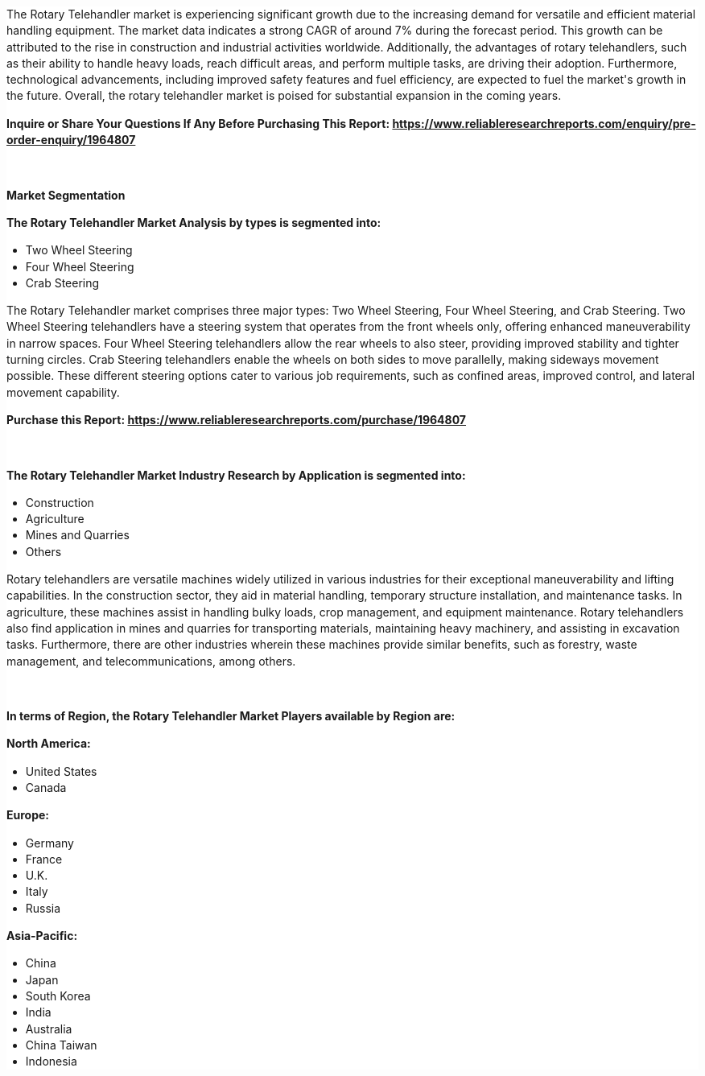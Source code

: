 <p><p>The Rotary Telehandler market is experiencing significant growth due to the increasing demand for versatile and efficient material handling equipment. The market data indicates a strong CAGR of around 7% during the forecast period. This growth can be attributed to the rise in construction and industrial activities worldwide. Additionally, the advantages of rotary telehandlers, such as their ability to handle heavy loads, reach difficult areas, and perform multiple tasks, are driving their adoption. Furthermore, technological advancements, including improved safety features and fuel efficiency, are expected to fuel the market's growth in the future. Overall, the rotary telehandler market is poised for substantial expansion in the coming years.</p></p>
<p><strong>Inquire or Share Your Questions If Any Before Purchasing This Report: <a href="https://www.reliableresearchreports.com/enquiry/pre-order-enquiry/1964807">https://www.reliableresearchreports.com/enquiry/pre-order-enquiry/1964807</a></strong></p>
<p>&nbsp;</p>
<p><strong>Market Segmentation</strong></p>
<p><strong>The Rotary Telehandler Market Analysis by types is segmented into:</strong></p>
<p><ul><li>Two Wheel Steering</li><li>Four Wheel Steering</li><li>Crab Steering</li></ul></p>
<p><p>The Rotary Telehandler market comprises three major types: Two Wheel Steering, Four Wheel Steering, and Crab Steering. Two Wheel Steering telehandlers have a steering system that operates from the front wheels only, offering enhanced maneuverability in narrow spaces. Four Wheel Steering telehandlers allow the rear wheels to also steer, providing improved stability and tighter turning circles. Crab Steering telehandlers enable the wheels on both sides to move parallelly, making sideways movement possible. These different steering options cater to various job requirements, such as confined areas, improved control, and lateral movement capability.</p></p>
<p><strong>Purchase this Report:&nbsp;<a href="https://www.reliableresearchreports.com/purchase/1964807">https://www.reliableresearchreports.com/purchase/1964807</a></strong></p>
<p>&nbsp;</p>
<p><strong>The Rotary Telehandler Market Industry Research by Application is segmented into:</strong></p>
<p><ul><li>Construction</li><li>Agriculture</li><li>Mines and Quarries</li><li>Others</li></ul></p>
<p><p>Rotary telehandlers are versatile machines widely utilized in various industries for their exceptional maneuverability and lifting capabilities. In the construction sector, they aid in material handling, temporary structure installation, and maintenance tasks. In agriculture, these machines assist in handling bulky loads, crop management, and equipment maintenance. Rotary telehandlers also find application in mines and quarries for transporting materials, maintaining heavy machinery, and assisting in excavation tasks. Furthermore, there are other industries wherein these machines provide similar benefits, such as forestry, waste management, and telecommunications, among others.</p></p>
<p>&nbsp;</p>
<p><strong>In terms of Region, the Rotary Telehandler Market Players available by Region are:</strong></p>
<p>
    <p> <strong> North America: </strong>
        <ul>
            <li>United States</li>
            <li>Canada</li>
        </ul>
        </p> 
    <p> <strong> Europe: </strong>
        <ul>
            <li>Germany</li>
            <li>France</li>
            <li>U.K.</li>
            <li>Italy</li>
            <li>Russia</li>
        </ul>
        </p> 
    <p> <strong> Asia-Pacific: </strong>
        <ul>
            <li>China</li>
            <li>Japan</li>
            <li>South Korea</li>
            <li>India</li>
            <li>Australia</li>
            <li>China Taiwan</li>
            <li>Indonesia</li>